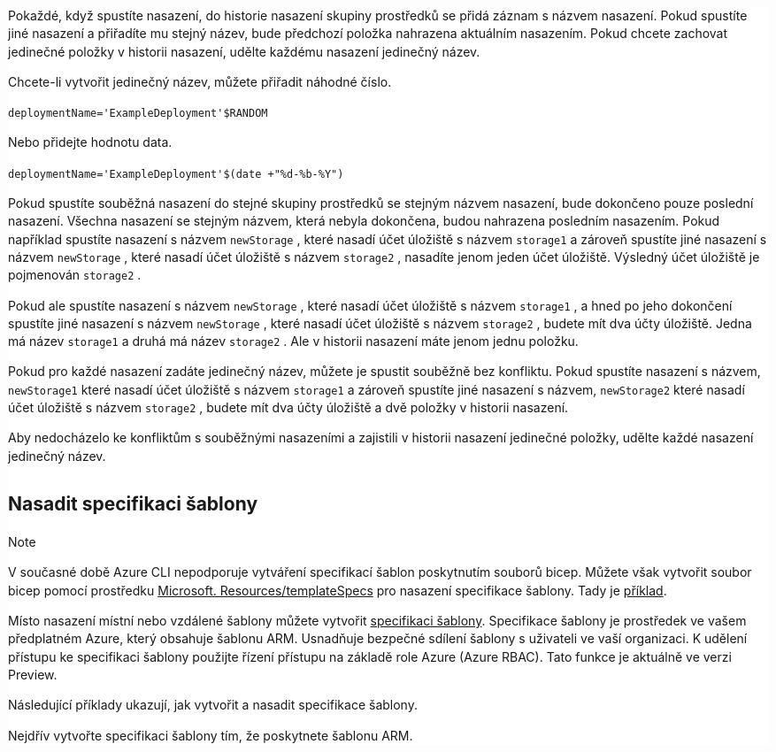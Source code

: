 Pokaždé, když spustíte nasazení, do historie nasazení skupiny prostředků se přidá záznam s názvem nasazení. Pokud spustíte jiné nasazení a přiřadíte mu stejný název, bude předchozí položka nahrazena aktuálním nasazením. Pokud chcete zachovat jedinečné položky v historii nasazení, udělte každému nasazení jedinečný název.

Chcete-li vytvořit jedinečný název, můžete přiřadit náhodné číslo.

```azurecli-interactive
deploymentName='ExampleDeployment'$RANDOM
```

Nebo přidejte hodnotu data.

```azurecli-interactive
deploymentName='ExampleDeployment'$(date +"%d-%b-%Y")
```

Pokud spustíte souběžná nasazení do stejné skupiny prostředků se stejným názvem nasazení, bude dokončeno pouze poslední nasazení. Všechna nasazení se stejným názvem, která nebyla dokončena, budou nahrazena posledním nasazením. Pokud například spustíte nasazení s názvem `newStorage` , které nasadí účet úložiště s názvem `storage1` a zároveň spustíte jiné nasazení s názvem `newStorage` , které nasadí účet úložiště s názvem `storage2` , nasadíte jenom jeden účet úložiště. Výsledný účet úložiště je pojmenován `storage2` .

Pokud ale spustíte nasazení s názvem `newStorage` , které nasadí účet úložiště s názvem `storage1` , a hned po jeho dokončení spustíte jiné nasazení s názvem `newStorage` , které nasadí účet úložiště s názvem `storage2` , budete mít dva účty úložiště. Jedna má název `storage1` a druhá má název `storage2` . Ale v historii nasazení máte jenom jednu položku.

Pokud pro každé nasazení zadáte jedinečný název, můžete je spustit souběžně bez konfliktu. Pokud spustíte nasazení s názvem, `newStorage1` které nasadí účet úložiště s názvem `storage1` a zároveň spustíte jiné nasazení s názvem, `newStorage2` které nasadí účet úložiště s názvem `storage2` , budete mít dva účty úložiště a dvě položky v historii nasazení.

Aby nedocházelo ke konfliktům s souběžnými nasazeními a zajistili v historii nasazení jedinečné položky, udělte každé nasazení jedinečný název.

## <a name="deploy-template-spec"></a>Nasadit specifikaci šablony

> [!NOTE]
> V současné době Azure CLI nepodporuje vytváření specifikací šablon poskytnutím souborů bicep. Můžete však vytvořit soubor bicep pomocí prostředku [Microsoft. Resources/templateSpecs](/azure/templates/microsoft.resources/templatespecs) pro nasazení specifikace šablony. Tady je [příklad](https://github.com/Azure/azure-docs-json-samples/blob/master/create-template-spec-using-template/azuredeploy.bicep).

Místo nasazení místní nebo vzdálené šablony můžete vytvořit [specifikaci šablony](template-specs.md). Specifikace šablony je prostředek ve vašem předplatném Azure, který obsahuje šablonu ARM. Usnadňuje bezpečné sdílení šablony s uživateli ve vaší organizaci. K udělení přístupu ke specifikaci šablony použijte řízení přístupu na základě role Azure (Azure RBAC). Tato funkce je aktuálně ve verzi Preview.

Následující příklady ukazují, jak vytvořit a nasadit specifikace šablony.

Nejdřív vytvořte specifikaci šablony tím, že poskytnete šablonu ARM.
